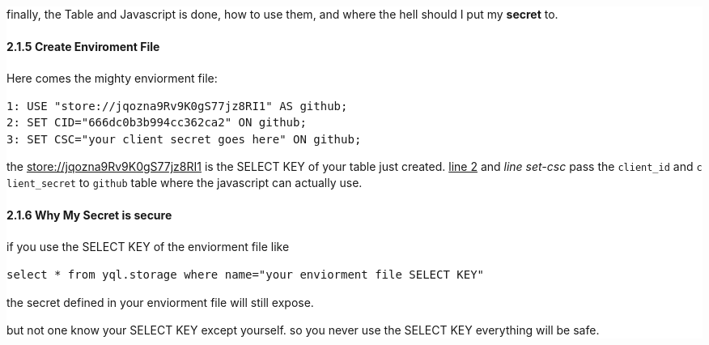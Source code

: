 <p>
finally, the Table and Javascript is done, how to use them, and where the hell should I put my <b>secret</b> to.
</p>
</div>
</div>
<div id="outline-container-sec-2-1-5" class="outline-4">
<h4 id="sec-2-1-5"><span class="section-number-4">2.1.5</span> Create Enviroment File</h4>
<div class="outline-text-4" id="text-2-1-5">
<p>
Here comes the mighty enviorment file:
</p>
<div class="org-src-container">

<pre class="src src-sql"><span id="coderef-github-table" class="coderef-off"><span class="linenr">1: </span>USE "store://jqozna9Rv9K0gS77jz8RI1" AS github;</span>
<span id="coderef-set-cid" class="coderef-off"><span class="linenr">2: </span>SET CID="666dc0b3b994cc362ca2" ON github;</span>
<span id="coderef-set-csc" class="coderef-off"><span class="linenr">3: </span>SET CSC="your client secret goes here" ON github;</span>
</pre>
</div>

<p>
the <a href="#coderef-github-table"class="coderef" onmouseover="CodeHighlightOn(this, 'coderef-github-table');" onmouseout="CodeHighlightOff(this, 'coderef-github-table');">store://jqozna9Rv9K0gS77jz8RI1</a> is the SELECT KEY of your table just created. <a href="#coderef-set-cid"class="coderef" onmouseover="CodeHighlightOn(this, 'coderef-set-cid');" onmouseout="CodeHighlightOff(this, 'coderef-set-cid');">line 2</a> and <i>line set-csc</i> pass the <code>client_id</code> and <code>client_secret</code> to <code>github</code> table where the javascript can actually use.
</p>
</div>
</div>

<div id="outline-container-sec-2-1-6" class="outline-4">
<h4 id="sec-2-1-6"><span class="section-number-4">2.1.6</span> Why My Secret is secure</h4>
<div class="outline-text-4" id="text-2-1-6">
<p>
if you use the SELECT KEY of the enviorment file like
</p>
<div class="org-src-container">

<pre class="src src-sql">select * from yql.storage where name="your enviorment file SELECT KEY"
</pre>
</div>
<p>
the secret defined in your enviorment file will still expose.
</p>

<p>
but not one know your SELECT KEY except yourself. so you never use the SELECT KEY everything will be safe.
</p>
